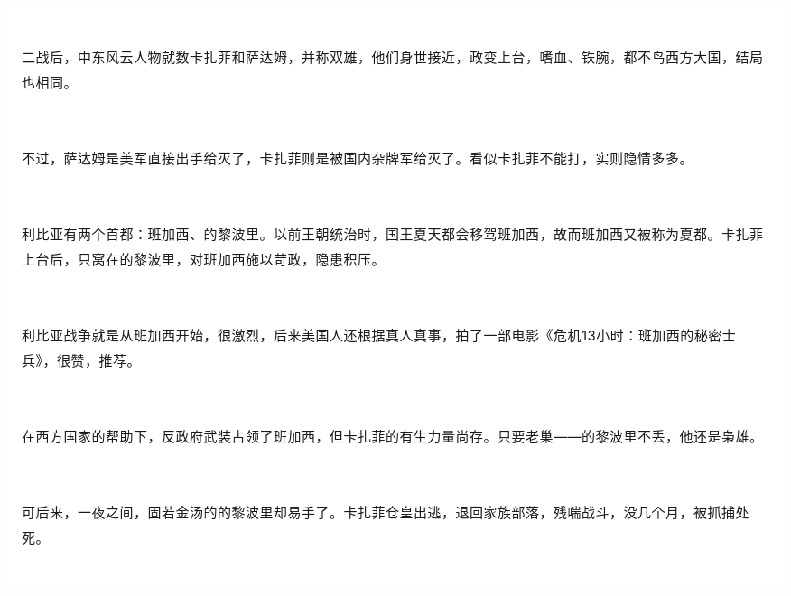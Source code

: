 <p style="margin-left: 16px;margin-right: 16px;line-height: 2em;">
<span style="font-size: 15px;letter-spacing: 0.5px;">
<br/>
</span>
</p>
<p style="margin-left: 16px;margin-right: 16px;line-height: 2em;">
<span style="font-size: 15px;letter-spacing: 0.5px;">
           二战后，中东风云人物就数卡扎菲和萨达姆，并称双雄，他们身世接近，政变上台，嗜血、铁腕，都不鸟西方大国，结局也相同。
          </span>
</p>
<p style="margin-left: 16px;margin-right: 16px;line-height: 2em;">
<span style="font-size: 15px;letter-spacing: 0.5px;">
<br/>
</span>
</p>
<p style="margin-left: 16px;margin-right: 16px;line-height: 2em;">
<span style="font-size: 15px;letter-spacing: 0.5px;">
           不过，萨达姆是美军直接出手给灭了，卡扎菲则是被国内杂牌军给灭了。看似卡扎菲不能打，实则隐情多多。
          </span>
</p>
<p style="margin-left: 16px;margin-right: 16px;line-height: 2em;">
<span style="font-size: 15px;letter-spacing: 0.5px;">
<br/>
</span>
</p>
<p style="margin-left: 16px;margin-right: 16px;line-height: 2em;">
<span style="font-size: 15px;letter-spacing: 0.5px;">
           利比亚有两个首都：班加西、的黎波里。以前王朝统治时，国王夏天都会移驾班加西，故而班加西又被称为夏都。卡扎菲上台后，只窝在的黎波里，对班加西施以苛政，隐患积压。
          </span>
</p>
<p style="margin-left: 16px;margin-right: 16px;line-height: 2em;">
<span style="font-size: 15px;letter-spacing: 0.5px;">
<br/>
</span>
</p>
<p style="margin-left: 16px;margin-right: 16px;line-height: 2em;">
<span style="font-size: 15px;letter-spacing: 0.5px;">
           利比亚战争就是从班加西开始，很激烈，后来美国人还根据真人真事，拍了一部电影《危机13小时：班加西的秘密士兵》，很赞，推荐。
          </span>
</p>
<p style="margin-left: 16px;margin-right: 16px;line-height: 2em;">
<span style="font-size: 15px;letter-spacing: 0.5px;">
<br/>
</span>
</p>
<p style="margin-left: 16px;margin-right: 16px;line-height: 2em;">
<span style="font-size: 15px;letter-spacing: 0.5px;">
           在西方国家的帮助下，反政府武装占领了班加西，但卡扎菲的有生力量尚存。只要老巢——的黎波里不丢，他还是枭雄。
          </span>
</p>
<p style="margin-left: 16px;margin-right: 16px;line-height: 2em;">
<span style="font-size: 15px;letter-spacing: 0.5px;">
<br/>
</span>
</p>
<p style="margin-left: 16px;margin-right: 16px;line-height: 2em;">
<span style="font-size: 15px;letter-spacing: 0.5px;">
           可后来，一夜之间，固若金汤的的黎波里却易手了。卡扎菲仓皇出逃，退回家族部落，残喘战斗，没几个月，被抓捕处死。
          </span>
</p>
<p style="margin-left: 16px;margin-right: 16px;line-height: 2em;">
<span style="font-size: 15px;letter-spacing: 0.5px;">
<br/>
</span>